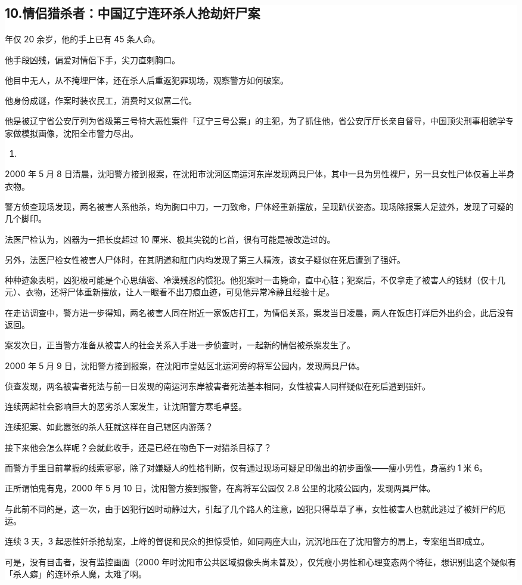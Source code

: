 ## 10.情侣猎杀者：中国辽宁连环杀人抢劫奸尸案
年仅 20 余岁，他的手上已有 45 条人命。


他手段凶残，偏爱对情侣下手，尖刀直刺胸口。


他目中无人，从不掩埋尸体，还在杀人后重返犯罪现场，观察警方如何破案。


他身份成谜，作案时装农民工，消费时又似富二代。


他是被辽宁省公安厅列为省级第三号特大恶性案件「辽宁三号公案」的主犯，为了抓住他，省公安厅厅长亲自督导，中国顶尖刑事相貌学专家做模拟画像，沈阳全市警力尽出。


1.


2000 年 5 月 8 日清晨，沈阳警方接到报案，在沈阳市沈河区南运河东岸发现两具尸体，其中一具为男性裸尸，另一具女性尸体仅着上半身衣物。


警方侦查现场发现，两名被害人系他杀，均为胸口中刀，一刀致命，尸体经重新摆放，呈现趴伏姿态。现场除报案人足迹外，发现了可疑的几个脚印。


法医尸检认为，凶器为一把长度超过 10 厘米、极其尖锐的匕首，很有可能是被改造过的。


另外，法医尸检女性被害人尸体时，在其阴道和肛门内均发现了第三人精液，该女子疑似在死后遭到了强奸。


种种迹象表明，凶犯极可能是个心思缜密、冷漠残忍的惯犯。他犯案时一击毙命，直中心脏；犯案后，不仅拿走了被害人的钱财（仅十几元）、衣物，还将尸体重新摆放，让人一眼看不出刀痕血迹，可见他异常冷静且经验十足。


在走访调查中，警方进一步得知，两名被害人同在附近一家饭店打工，为情侣关系，案发当日凌晨，两人在饭店打烊后外出约会，此后没有返回。


案发次日，正当警方准备从被害人的社会关系入手进一步侦查时，一起新的情侣被杀案发生了。


2000 年 5 月 9 日，沈阳警方接到报案，在沈阳市皇姑区北运河旁的将军公园内，发现两具尸体。


侦查发现，两名被害者死法与前一日发现的南运河东岸被害者死法基本相同，女性被害人同样疑似在死后遭到强奸。


连续两起社会影响巨大的恶劣杀人案发生，让沈阳警方寒毛卓竖。


连续犯案、如此嚣张的杀人狂就这样在自己辖区内游荡？


接下来他会怎么样呢？会就此收手，还是已经在物色下一对猎杀目标了？


而警方手里目前掌握的线索寥寥，除了对嫌疑人的性格判断，仅有通过现场可疑足印做出的初步画像——瘦小男性，身高约 1 米 6。


正所谓怕鬼有鬼，2000 年 5 月 10 日，沈阳警方接到报警，在离将军公园仅 2.8 公里的北陵公园内，发现两具尸体。


与此前不同的是，这一次，由于凶犯行凶时动静过大，引起了几个路人的注意，凶犯只得草草了事，女性被害人也就此逃过了被奸尸的厄运。


连续 3 天，3 起恶性奸杀抢劫案，上峰的督促和民众的担惊受怕，如同两座大山，沉沉地压在了沈阳警方的肩上，专案组当即成立。


可是，没有目击者，没有监控画面（2000 年时沈阳市公共区域摄像头尚未普及），仅凭瘦小男性和心理变态两个特征，想识别出这个疑似有「杀人癖」的连环杀人魔，太难了啊。
